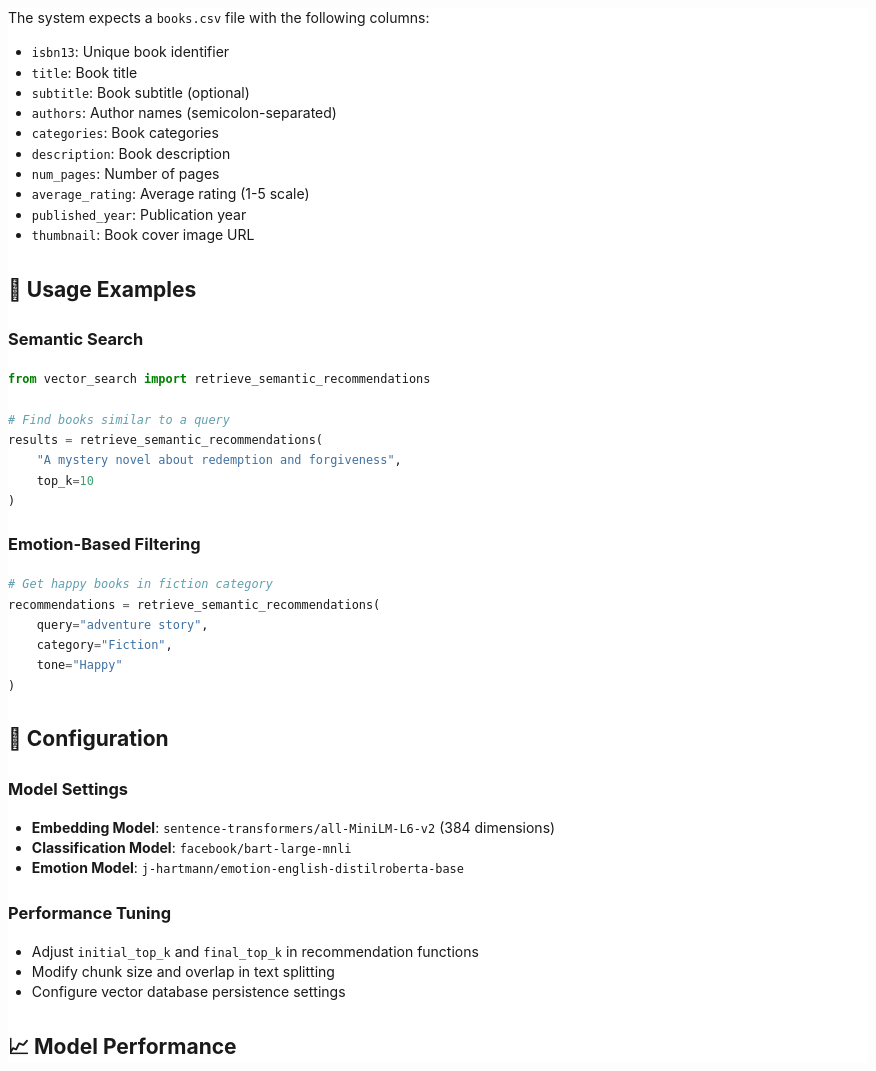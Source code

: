 The system expects a `books.csv` file with the following columns:
- `isbn13`: Unique book identifier
- `title`: Book title
- `subtitle`: Book subtitle (optional)
- `authors`: Author names (semicolon-separated)
- `categories`: Book categories
- `description`: Book description
- `num_pages`: Number of pages
- `average_rating`: Average rating (1-5 scale)
- `published_year`: Publication year
- `thumbnail`: Book cover image URL

## 🎯 Usage Examples

### Semantic Search
```python
from vector_search import retrieve_semantic_recommendations

# Find books similar to a query
results = retrieve_semantic_recommendations(
    "A mystery novel about redemption and forgiveness",
    top_k=10
)
```

### Emotion-Based Filtering
```python
# Get happy books in fiction category
recommendations = retrieve_semantic_recommendations(
    query="adventure story",
    category="Fiction",
    tone="Happy"
)
```

## 🔧 Configuration

### Model Settings
- **Embedding Model**: `sentence-transformers/all-MiniLM-L6-v2` (384 dimensions)
- **Classification Model**: `facebook/bart-large-mnli`
- **Emotion Model**: `j-hartmann/emotion-english-distilroberta-base`

### Performance Tuning
- Adjust `initial_top_k` and `final_top_k` in recommendation functions
- Modify chunk size and overlap in text splitting
- Configure vector database persistence settings

## 📈 Model Performance
